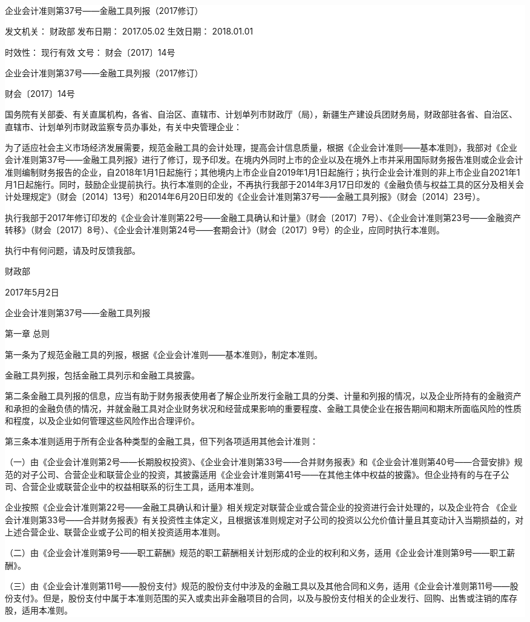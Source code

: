 
	
		
	
企业会计准则第37号——金融工具列报（2017修订）
	
	
发文机关：	财政部
发布日期：	2017.05.02
生效日期：	2018.01.01
	
时效性：	现行有效
文号：	财会〔2017〕14号
	
	

	
	

	
	

企业会计准则第37号——金融工具列报（2017修订）

财会〔2017〕14号

国务院有关部委、有关直属机构，各省、自治区、直辖市、计划单列市财政厅（局），新疆生产建设兵团财务局，财政部驻各省、自治区、直辖市、计划单列市财政监察专员办事处，有关中央管理企业：

为了适应社会主义市场经济发展需要，规范金融工具的会计处理，提高会计信息质量，根据《企业会计准则——基本准则》，我部对《企业会计准则第37号——金融工具列报》进行了修订，现予印发。在境内外同时上市的企业以及在境外上市并采用国际财务报告准则或企业会计准则编制财务报告的企业，自2018年1月1日起施行；其他境内上市企业自2019年1月1日起施行；执行企业会计准则的非上市企业自2021年1月1日起施行。同时，鼓励企业提前执行。执行本准则的企业，不再执行我部于2014年3月17日印发的《金融负债与权益工具的区分及相关会计处理规定》（财会〔2014〕13号）和2014年6月20日印发的《企业会计准则第37号——金融工具列报》（财会〔2014〕23号）。

执行我部于2017年修订印发的《企业会计准则第22号——金融工具确认和计量》（财会〔2017〕7号）、《企业会计准则第23号——金融资产转移》（财会〔2017〕8号）、《企业会计准则第24号——套期会计》（财会〔2017〕9号）的企业，应同时执行本准则。

执行中有何问题，请及时反馈我部。

财政部

2017年5月2日

企业会计准则第37号——金融工具列报

第一章 总则

第一条为了规范金融工具的列报，根据《企业会计准则——基本准则》，制定本准则。

金融工具列报，包括金融工具列示和金融工具披露。

第二条金融工具列报的信息，应当有助于财务报表使用者了解企业所发行金融工具的分类、计量和列报的情况，以及企业所持有的金融资产和承担的金融负债的情况，并就金融工具对企业财务状况和经营成果影响的重要程度、金融工具使企业在报告期间和期末所面临风险的性质和程度，以及企业如何管理这些风险作出合理评价。

第三条本准则适用于所有企业各种类型的金融工具，但下列各项适用其他会计准则：

（一）由《企业会计准则第2号——长期股权投资》、《企业会计准则第33号——合并财务报表》和《企业会计准则第40号——合营安排》规范的对子公司、合营企业和联营企业的投资，其披露适用《企业会计准则第41号——在其他主体中权益的披露》。但企业持有的与在子公司、合营企业或联营企业中的权益相联系的衍生工具，适用本准则。

企业按照《企业会计准则第22号——金融工具确认和计量》相关规定对联营企业或合营企业的投资进行会计处理的，以及企业符合 《企业会计准则第33号——合并财务报表》有关投资性主体定义，且根据该准则规定对子公司的投资以公允价值计量且其变动计入当期损益的，对上述合营企业、联营企业或子公司的相关投资适用本准则。

（二）由《企业会计准则第9号——职工薪酬》规范的职工薪酬相关计划形成的企业的权利和义务，适用《企业会计准则第9号——职工薪酬》。

（三）由《企业会计准则第11号——股份支付》规范的股份支付中涉及的金融工具以及其他合同和义务，适用《企业会计准则第11号——股份支付》。但是，股份支付中属于本准则范围的买入或卖出非金融项目的合同，以及与股份支付相关的企业发行、回购、出售或注销的库存股，适用本准则。
